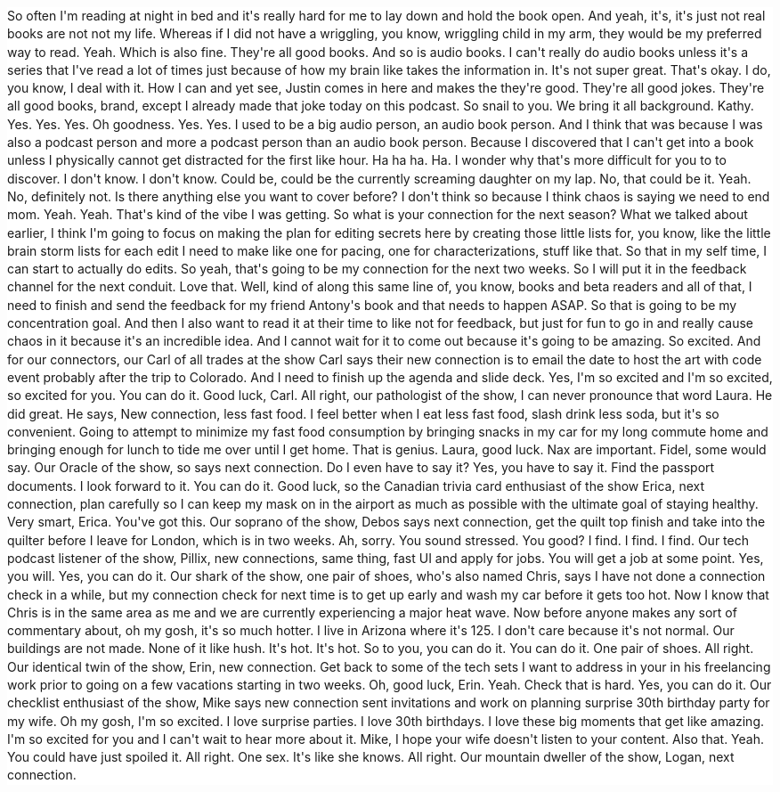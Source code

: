 So often I'm reading at night in bed and it's really hard for me to lay down and hold the book open. And yeah, it's, it's just not real books are not not my life. Whereas if I did not have a wriggling, you know, wriggling child in my arm, they would be my preferred way to read. Yeah.
Which is also fine. They're all good books. And so is audio books. I can't really do audio books unless it's a series that I've read a lot of times just because of how my brain like takes the information in. It's not super great. That's okay. I do, you know, I deal with it.
How I can and yet see, Justin comes in here and makes the they're good. They're all good jokes. They're all good books, brand, except I already made that joke today on this podcast. So snail to you. We bring it all background. Kathy. Yes. Yes. Yes. Oh goodness. Yes. Yes.
I used to be a big audio person, an audio book person. And I think that was because I was also a podcast person and more a podcast person than an audio book person. Because I discovered that I can't get into a book unless I physically cannot get distracted for the first like hour. Ha ha ha. Ha.
I wonder why that's more difficult for you to to discover. I don't know. I don't know. Could be, could be the currently screaming daughter on my lap. No, that could be it. Yeah. No, definitely not.
Is there anything else you want to cover before? I don't think so because I think chaos is saying we need to end mom. Yeah. Yeah. That's kind of the vibe I was getting.
So what is your connection for the next season?
What we talked about earlier, I think I'm going to focus on making the plan for editing secrets here by creating those little lists for, you know, like the little brain storm lists for each edit I need to make like one for pacing, one for characterizations, stuff like that.
So that in my self time, I can start to actually do edits. So yeah, that's going to be my connection for the next two weeks. So I will put it in the feedback channel for the next conduit. Love that.
Well, kind of along this same line of, you know, books and beta readers and all of that, I need to finish and send the feedback for my friend Antony's book and that needs to happen ASAP. So that is going to be my concentration goal.
And then I also want to read it at their time to like not for feedback, but just for fun to go in and really cause chaos in it because it's an incredible idea. And I cannot wait for it to come out because it's going to be amazing. So excited.
And for our connectors, our Carl of all trades at the show Carl says their new connection is to email the date to host the art with code event probably after the trip to Colorado. And I need to finish up the agenda and slide deck. Yes, I'm so excited and I'm so excited, so excited for you.
You can do it. Good luck, Carl. All right, our pathologist of the show, I can never pronounce that word Laura. He did great. He says, New connection, less fast food. I feel better when I eat less fast food, slash drink less soda, but it's so convenient.
Going to attempt to minimize my fast food consumption by bringing snacks in my car for my long commute home and bringing enough for lunch to tide me over until I get home. That is genius. Laura, good luck. Nax are important. Fidel, some would say. Our Oracle of the show, so says next connection.
Do I even have to say it? Yes, you have to say it. Find the passport documents. I look forward to it. You can do it.
Good luck, so the Canadian trivia card enthusiast of the show Erica, next connection, plan carefully so I can keep my mask on in the airport as much as possible with the ultimate goal of staying healthy. Very smart, Erica. You've got this.
Our soprano of the show, Debos says next connection, get the quilt top finish and take into the quilter before I leave for London, which is in two weeks. Ah, sorry. You sound stressed. You good? I find. I find. I find.
Our tech podcast listener of the show, Pillix, new connections, same thing, fast UI and apply for jobs. You will get a job at some point. Yes, you will. Yes, you can do it.
Our shark of the show, one pair of shoes, who's also named Chris, says I have not done a connection check in a while, but my connection check for next time is to get up early and wash my car before it gets too hot.
Now I know that Chris is in the same area as me and we are currently experiencing a major heat wave. Now before anyone makes any sort of commentary about, oh my gosh, it's so much hotter. I live in Arizona where it's 125. I don't care because it's not normal. Our buildings are not made.
None of it like hush. It's hot. It's hot. So to you, you can do it. You can do it. One pair of shoes. All right. Our identical twin of the show, Erin, new connection.
Get back to some of the tech sets I want to address in your in his freelancing work prior to going on a few vacations starting in two weeks. Oh, good luck, Erin. Yeah. Check that is hard. Yes, you can do it.
Our checklist enthusiast of the show, Mike says new connection sent invitations and work on planning surprise 30th birthday party for my wife. Oh my gosh, I'm so excited. I love surprise parties. I love 30th birthdays. I love these big moments that get like amazing.
I'm so excited for you and I can't wait to hear more about it. Mike, I hope your wife doesn't listen to your content. Also that. Yeah. You could have just spoiled it. All right. One sex. It's like she knows. All right. Our mountain dweller of the show, Logan, next connection.
